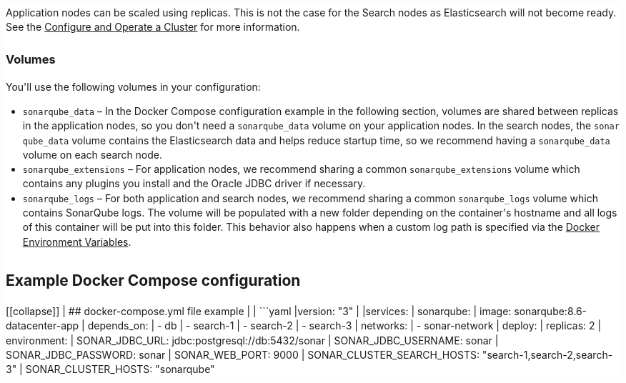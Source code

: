 Application nodes can be scaled using replicas. This is not the case for the Search nodes as Elasticsearch will not become ready. See the [Configure and Operate a Cluster](/setup/operate-cluster/) for more information.

### Volumes
You'll use the following volumes in your configuration:

- `sonarqube_data` – In the Docker Compose configuration example in the following section, volumes are shared between replicas in the application nodes, so you don't need a `sonarqube_data` volume on your application nodes. In the search nodes, the `sonarqube_data` volume contains the Elasticsearch data and helps reduce startup time, so we recommend having a `sonarqube_data` volume on each search node.
- `sonarqube_extensions` – For application nodes, we recommend sharing a common `sonarqube_extensions` volume which contains any plugins you install and the Oracle JDBC driver if necessary.
- `sonarqube_logs` – For both application and search nodes, we recommend sharing a common `sonarqube_logs` volume which contains SonarQube logs. The volume will be populated with a new folder depending on the container's hostname and all logs of this container will be put into this folder. This behavior also happens when a custom log path is specified via the [Docker Environment Variables](/setup/environment-variables/).

## Example Docker Compose configuration

[[collapse]]
| ## docker-compose.yml file example
|
| ```yaml
|version: "3"
|
|services:
|  sonarqube:
|    image: sonarqube:8.6-datacenter-app
|    depends_on:
|      - db
|      - search-1
|      - search-2
|      - search-3
|    networks:
|      - sonar-network
|    deploy:
|      replicas: 2
|    environment:
|      SONAR_JDBC_URL: jdbc:postgresql://db:5432/sonar
|      SONAR_JDBC_USERNAME: sonar
|      SONAR_JDBC_PASSWORD: sonar
|      SONAR_WEB_PORT: 9000
|      SONAR_CLUSTER_SEARCH_HOSTS: "search-1,search-2,search-3"
|      SONAR_CLUSTER_HOSTS: "sonarqube"